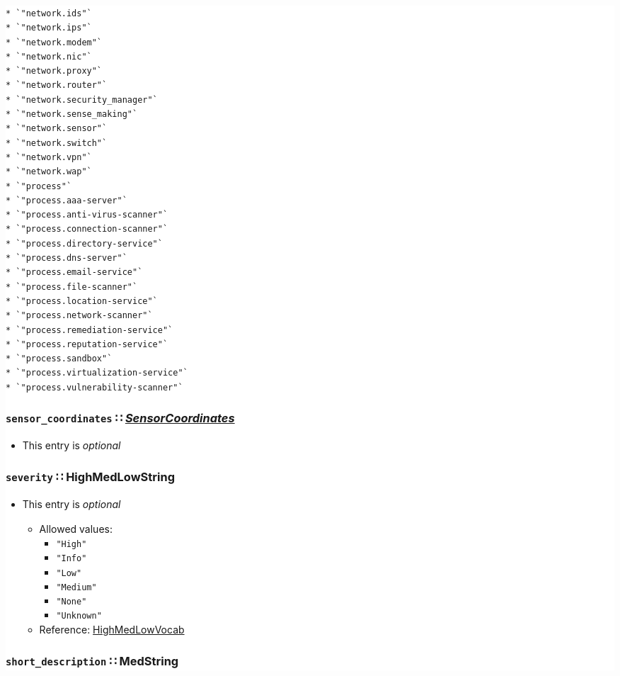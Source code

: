     * `"network.ids"`
    * `"network.ips"`
    * `"network.modem"`
    * `"network.nic"`
    * `"network.proxy"`
    * `"network.router"`
    * `"network.security_manager"`
    * `"network.sense_making"`
    * `"network.sensor"`
    * `"network.switch"`
    * `"network.vpn"`
    * `"network.wap"`
    * `"process"`
    * `"process.aaa-server"`
    * `"process.anti-virus-scanner"`
    * `"process.connection-scanner"`
    * `"process.directory-service"`
    * `"process.dns-server"`
    * `"process.email-service"`
    * `"process.file-scanner"`
    * `"process.location-service"`
    * `"process.network-scanner"`
    * `"process.remediation-service"`
    * `"process.reputation-service"`
    * `"process.sandbox"`
    * `"process.virtualization-service"`
    * `"process.vulnerability-scanner"`

<a id="sensor_coordinates-sensorcoordinatessensorcoordinatesmdmap70"></a>
### `sensor_coordinates` ∷ [*SensorCoordinates*](./SensorCoordinates.md#map70)

* This entry is _optional_


<a id="severity-highmedlowstring"></a>
### `severity` ∷ HighMedLowString

* This entry is _optional_


  * Allowed values:
    * `"High"`
    * `"Info"`
    * `"Low"`
    * `"Medium"`
    * `"None"`
    * `"Unknown"`
  * Reference: [HighMedLowVocab](http://stixproject.github.io/data-model/1.2/stixVocabs/HighMediumLowVocab-1.0/)


<a id="short_description-medstring"></a>
### `short_description` ∷ MedString
